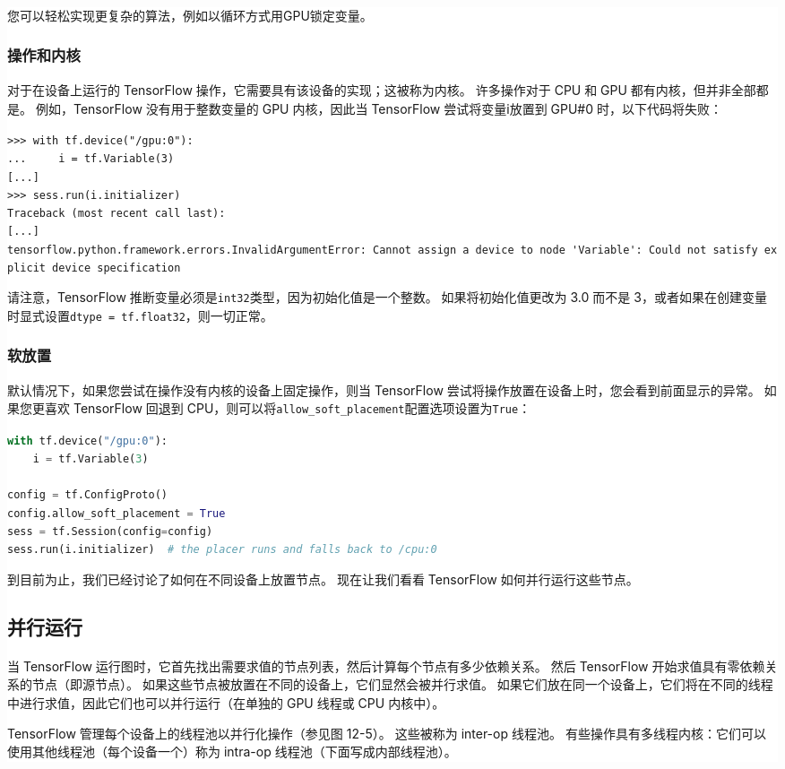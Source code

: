 您可以轻松实现更复杂的算法，例如以循环方式用GPU锁定变量。

### 操作和内核

对于在设备上运行的 TensorFlow 操作，它需要具有该设备的实现；这被称为内核。 许多操作对于 CPU 和 GPU 都有内核，但并非全部都是。 例如，TensorFlow 没有用于整数变量的 GPU 内核，因此当 TensorFlow 尝试将变量i放置到 GPU#0 时，以下代码将失败：

```
>>> with tf.device("/gpu:0"):
...     i = tf.Variable(3) 
[...] 
>>> sess.run(i.initializer) 
Traceback (most recent call last): 
[...] 
tensorflow.python.framework.errors.InvalidArgumentError: Cannot assign a device to node 'Variable': Could not satisfy explicit device specification
```

请注意，TensorFlow 推断变量必须是`int32`类型，因为初始化值是一个整数。 如果将初始化值更改为 3.0 而不是 3，或者如果在创建变量时显式设置`dtype = tf.float32`，则一切正常。

### 软放置 

默认情况下，如果您尝试在操作没有内核的设备上固定操作，则当 TensorFlow 尝试将操作放置在设备上时，您会看到前面显示的异常。 如果您更喜欢 TensorFlow 回退到 CPU，则可以将`allow_soft_placement`配置选项设置为`True`：

```py
with tf.device("/gpu:0"):    
    i = tf.Variable(3)
    
config = tf.ConfigProto() 
config.allow_soft_placement = True 
sess = tf.Session(config=config) 
sess.run(i.initializer)  # the placer runs and falls back to /cpu:0 
```

到目前为止，我们已经讨论了如何在不同设备上放置节点。 现在让我们看看 TensorFlow 如何并行运行这些节点。

## 并行运行

当 TensorFlow 运行图时，它首先找出需要求值的节点列表，然后计算每个节点有多少依赖关系。 然后 TensorFlow 开始求值具有零依赖关系的节点（即源节点）。 如果这些节点被放置在不同的设备上，它们显然会被并行求值。 如果它们放在同一个设备上，它们将在不同的线程中进行求值，因此它们也可以并行运行（在单独的 GPU 线程或 CPU 内核中）。

TensorFlow 管理每个设备上的线程池以并行化操作（参见图 12-5）。 这些被称为 inter-op 线程池。 有些操作具有多线程内核：它们可以使用其他线程池（每个设备一个）称为 intra-op 线程池（下面写成内部线程池）。

